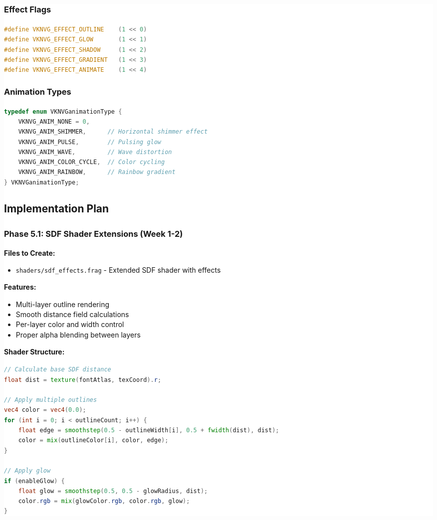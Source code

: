 ### Effect Flags

```c
#define VKNVG_EFFECT_OUTLINE    (1 << 0)
#define VKNVG_EFFECT_GLOW       (1 << 1)
#define VKNVG_EFFECT_SHADOW     (1 << 2)
#define VKNVG_EFFECT_GRADIENT   (1 << 3)
#define VKNVG_EFFECT_ANIMATE    (1 << 4)
```

### Animation Types

```c
typedef enum VKNVGanimationType {
	VKNVG_ANIM_NONE = 0,
	VKNVG_ANIM_SHIMMER,      // Horizontal shimmer effect
	VKNVG_ANIM_PULSE,        // Pulsing glow
	VKNVG_ANIM_WAVE,         // Wave distortion
	VKNVG_ANIM_COLOR_CYCLE,  // Color cycling
	VKNVG_ANIM_RAINBOW,      // Rainbow gradient
} VKNVGanimationType;
```

## Implementation Plan

### Phase 5.1: SDF Shader Extensions (Week 1-2)

**Files to Create:**
- `shaders/sdf_effects.frag` - Extended SDF shader with effects

**Features:**
- Multi-layer outline rendering
- Smooth distance field calculations
- Per-layer color and width control
- Proper alpha blending between layers

**Shader Structure:**
```glsl
// Calculate base SDF distance
float dist = texture(fontAtlas, texCoord).r;

// Apply multiple outlines
vec4 color = vec4(0.0);
for (int i = 0; i < outlineCount; i++) {
    float edge = smoothstep(0.5 - outlineWidth[i], 0.5 + fwidth(dist), dist);
    color = mix(outlineColor[i], color, edge);
}

// Apply glow
if (enableGlow) {
    float glow = smoothstep(0.5, 0.5 - glowRadius, dist);
    color.rgb = mix(glowColor.rgb, color.rgb, glow);
}
```
